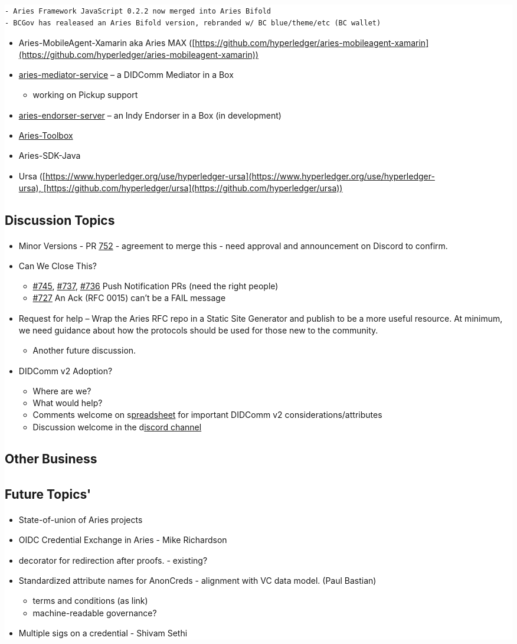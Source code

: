     - Aries Framework JavaScript 0.2.2 now merged into Aries Bifold
    - BCGov has realeased an Aries Bifold version, rebranded w/ BC blue/theme/etc (BC wallet)
  - Aries-MobileAgent-Xamarin aka Aries MAX ([https://github.com/hyperledger/aries-mobileagent-xamarin](https://github.com/hyperledger/aries-mobileagent-xamarin))
- [aries-mediator-service](https://github.com/hyperledger/aries-mediator-service) – a DIDComm Mediator in a Box
  
  - working on Pickup support
- [aries-endorser-server](https://github.com/bcgov/aries-endorser-service) – an Indy Endorser in a Box (in development)
- [Aries-Toolbox](https://github.com/hyperledger/aries-toolbox)
- Aries-SDK-Java
- Ursa ([https://www.hyperledger.org/use/hyperledger-ursa](https://www.hyperledger.org/use/hyperledger-ursa), [https://github.com/hyperledger/ursa](https://github.com/hyperledger/ursa))

## Discussion Topics

- Minor Versions - PR [752](https://github.com/hyperledger/aries-rfcs/pull/752) - agreement to merge this - need approval and announcement on Discord to confirm.
- Can We Close This? 
  
  - [#745](https://github.com/hyperledger/aries-rfcs/pull/745), [#737](https://github.com/hyperledger/aries-rfcs/pull/737), [#736](https://github.com/hyperledger/aries-rfcs/pull/736) Push Notification PRs (need the right people)
  - [#727](https://github.com/hyperledger/aries-rfcs/pull/727) An Ack (RFC 0015) can’t be a FAIL message
- Request for help – Wrap the Aries RFC repo in a Static Site Generator and publish to be a more useful resource. At minimum, we need guidance about how the protocols should be used for those new to the community.
  
  - Another future discussion.
- DIDComm v2 Adoption?
  
  - Where are we?
  - What would help?
  - Comments welcome on s[preadsheet](https://docs.google.com/spreadsheets/d/15noWiG_zhhUpornhrZm9cLEjQ1aa6z9qgJgPCaaIbtY/edit?usp=sharing) for important DIDComm v2 considerations/attributes
  - Discussion welcome in the d[iscord channel](https://discord.com/channels/905194001349627914/1032736844053483621)

## Other Business

## Future Topics'

- State-of-union of Aries projects
- OIDC Credential Exchange in Aries - Mike Richardson
- decorator for redirection after proofs. - existing?
- Standardized attribute names for AnonCreds - alignment with VC data model. (Paul Bastian)
  
  - terms and conditions (as link)
  - machine-readable governance?
- Multiple sigs on a credential - Shivam Sethi
